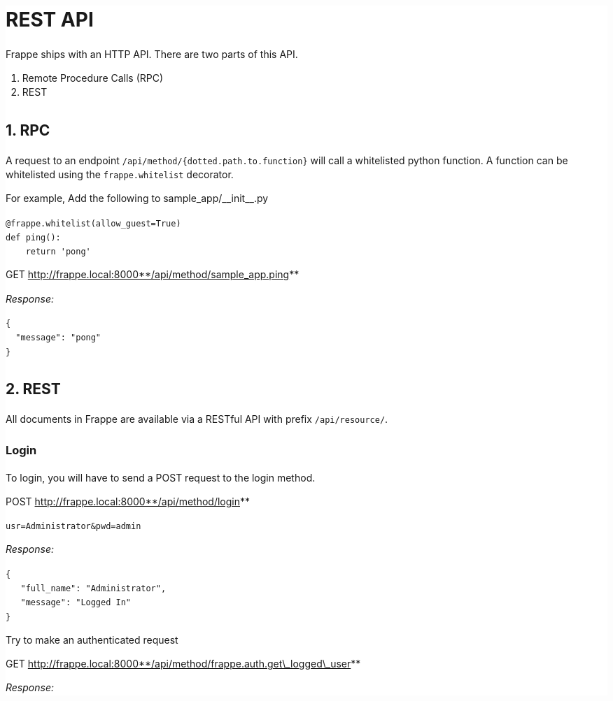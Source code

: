 
# REST API

Frappe ships with an HTTP API. There are two parts of this API.

1. Remote Procedure Calls (RPC)
2. REST

## 1. RPC

A request to an endpoint `/api/method/{dotted.path.to.function}` will call
a whitelisted python function. A function can be whitelisted using the
`frappe.whitelist` decorator.

For example, Add the following to sample\_app/\_\_init\_\_.py

	@frappe.whitelist(allow_guest=True)
	def ping():
		return 'pong'

<span class="label label-success">GET</span> http://frappe.local:8000**/api/method/sample_app.ping**

_Response:_

	{
	  "message": "pong"
	}


## 2. REST

All documents in Frappe are available via a RESTful API with prefix
`/api/resource/`.

### Login

To login, you will have to send a POST request to the login method.

<span class="label label-info">POST</span> http://frappe.local:8000**/api/method/login**

	usr=Administrator&pwd=admin

_Response:_

	{
	   "full_name": "Administrator",
	   "message": "Logged In"
	}


Try to make an authenticated request

<span class="label label-success">GET</span> http://frappe.local:8000**/api/method/frappe.auth.get\_logged\_user**

_Response:_
